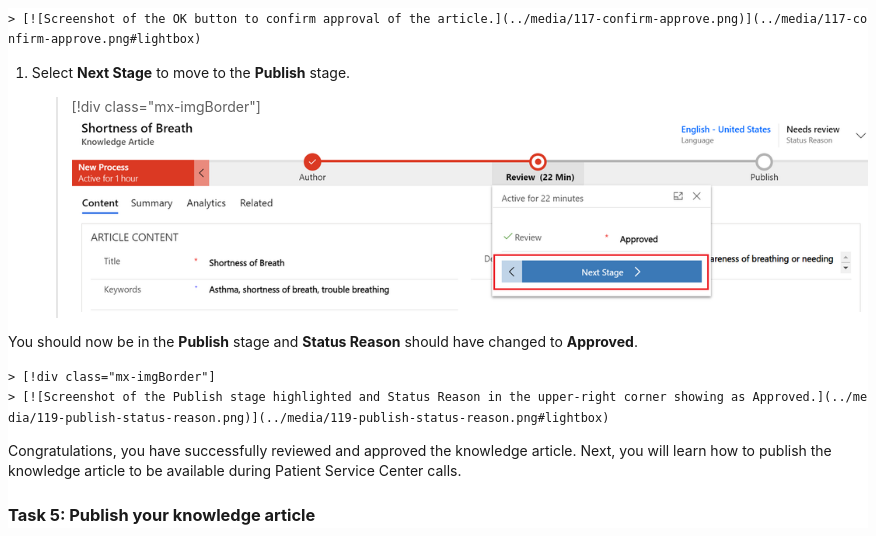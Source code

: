     > [![Screenshot of the OK button to confirm approval of the article.](../media/117-confirm-approve.png)](../media/117-confirm-approve.png#lightbox)

1. Select **Next Stage** to move to the **Publish** stage.

    > [!div class="mx-imgBorder"]
    > [![Screenshot of the Next Stage button highlighted under the Review field in the business process flow.](../media/118-next-publish-stage.png)](../media/118-next-publish-stage.png#lightbox)

You should now be in the **Publish** stage and **Status Reason** should have changed to **Approved**.

    > [!div class="mx-imgBorder"]
    > [![Screenshot of the Publish stage highlighted and Status Reason in the upper-right corner showing as Approved.](../media/119-publish-status-reason.png)](../media/119-publish-status-reason.png#lightbox)

Congratulations, you have successfully reviewed and approved the knowledge article. Next, you will learn how to publish the knowledge article to be available during Patient Service Center calls.

### Task 5: Publish your knowledge article
